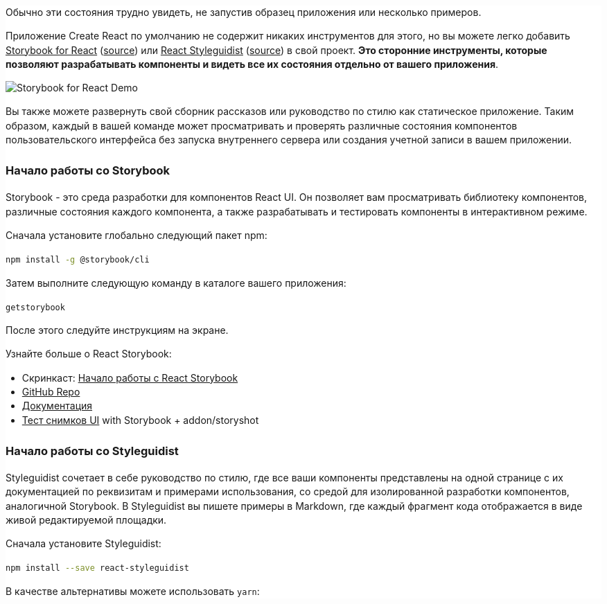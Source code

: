 Обычно эти состояния трудно увидеть, не запустив образец приложения или несколько примеров.

Приложение Create React по умолчанию не содержит никаких инструментов для этого, но вы можете легко добавить [Storybook for React](https://storybook.js.org) ([source](https://github.com/storybooks/storybook)) или [React Styleguidist](https://react-styleguidist.js.org/) ([source](https://github.com/styleguidist/react-styleguidist)) в свой проект. **Это сторонние инструменты, которые позволяют разрабатывать компоненты и видеть все их состояния отдельно от вашего приложения**.

![Storybook for React Demo](http://i.imgur.com/7CIAWpB.gif)

Вы также можете развернуть свой сборник рассказов или руководство по стилю как статическое приложение. Таким образом, каждый в вашей команде может просматривать и проверять различные состояния компонентов пользовательского интерфейса без запуска внутреннего сервера или создания учетной записи в вашем приложении.

### Начало работы со Storybook

Storybook - это среда разработки для компонентов React UI. Он позволяет вам просматривать библиотеку компонентов, различные состояния каждого компонента, а также разрабатывать и тестировать компоненты в интерактивном режиме.

Сначала установите глобально следующий пакет npm:

```sh
npm install -g @storybook/cli
```

Затем выполните следующую команду в каталоге вашего приложения:

```sh
getstorybook
```

После этого следуйте инструкциям на экране.

Узнайте больше о React Storybook:

* Скринкаст: [Начало работы с React Storybook](https://egghead.io/lessons/react-getting-started-with-react-storybook)
* [GitHub Repo](https://github.com/storybooks/storybook)
* [Документация](https://storybook.js.org/basics/introduction/)
* [Тест снимков UI](https://github.com/storybooks/storybook/tree/master/addons/storyshots) with Storybook + addon/storyshot

### Начало работы со Styleguidist

Styleguidist сочетает в себе руководство по стилю, где все ваши компоненты представлены на одной странице с их документацией по реквизитам и примерами использования, со средой для изолированной разработки компонентов, аналогичной Storybook. В Styleguidist вы пишете примеры в Markdown, где каждый фрагмент кода отображается в виде живой редактируемой площадки.

Сначала установите Styleguidist:

```sh
npm install --save react-styleguidist
```

В качестве альтернативы можете использовать `yarn`:
